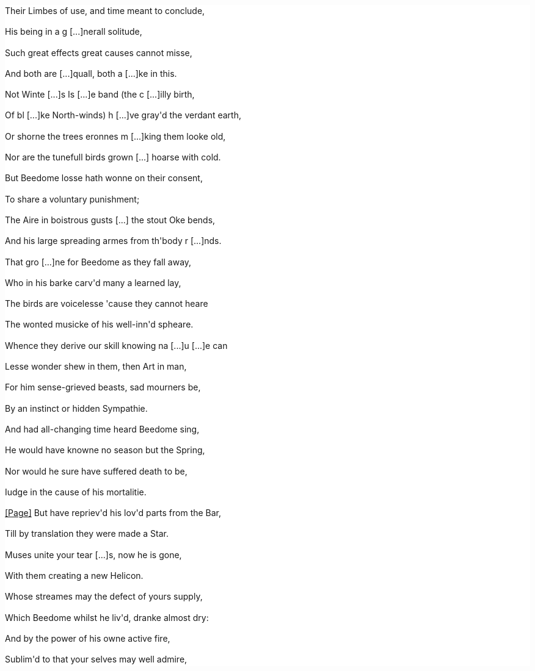 Their Limbes of use, and time meant to conclude,

His being in a g [...]nerall solitude,

Such great effects great causes cannot misse,

And both are  [...]quall, both a [...]ke in this.

Not Winte [...]s Is [...]e band (the c [...]illy birth,

Of bl [...]ke North-winds) h [...]ve gray'd the verdant earth,

Or shorne the trees eronnes m [...]king them looke old,

Nor are the tunefull birds grown [...] hoarse with cold.

But Beedome losse hath wonne on their consent,

To share a voluntary punishment;

The Aire in boistrous gusts [...] the stout Oke bends,

And his large spreading armes from th'body r [...]nds.

That gro [...]ne for Beedome as they fall away,

Who in his barke carv'd many a learned lay,

The birds are voicelesse 'cause they cannot heare

The wonted musicke of his well-inn'd spheare.

Whence they derive our skill knowing na [...]u [...]e can

Lesse wonder shew in them, then Art in man,

For him sense-grieved beasts, sad mourners be,

By an instinct or hidden Sympathie.

And had all-changing time heard Beedome sing,

He would have knowne no season but the Spring,

Nor would he sure have suffered death to be,

Iudge in the cause of his mortalitie.

[[Page]](http://eebo.chadwyck.com/downloadtiff?vid=62385&page=11) But have
repriev'd his lov'd parts from the Bar,

Till by translation they were made a Star.

Muses unite your tear [...]s, now he is gone,

With them creating a new Helicon.

Whose streames may the defect of yours supply,

Which Beedome whilst he liv'd, dranke almost dry:

And by the power of his owne active fire,

Sublim'd to that your selves may well admire,
